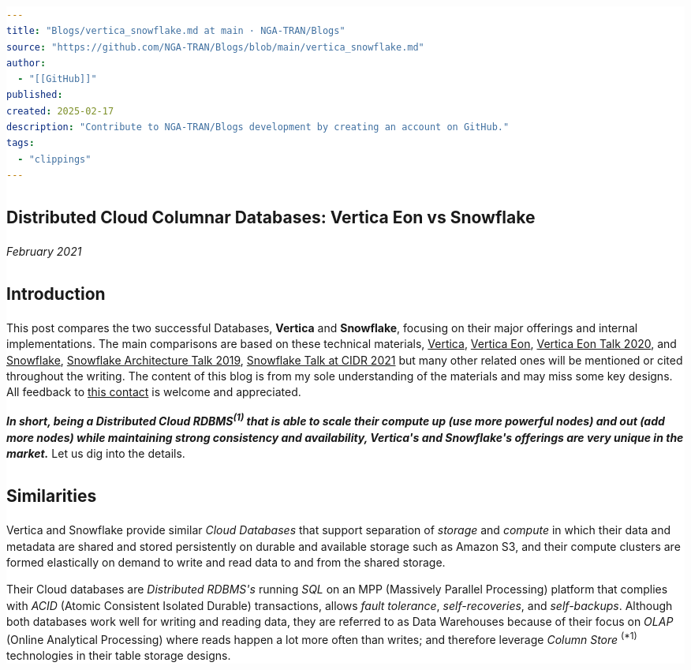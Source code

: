 ```yaml
---
title: "Blogs/vertica_snowflake.md at main · NGA-TRAN/Blogs"
source: "https://github.com/NGA-TRAN/Blogs/blob/main/vertica_snowflake.md"
author:
  - "[[GitHub]]"
published:
created: 2025-02-17
description: "Contribute to NGA-TRAN/Blogs development by creating an account on GitHub."
tags:
  - "clippings"
---
```

## Distributed Cloud Columnar Databases: Vertica Eon vs Snowflake

*February 2021*

## Introduction

This post compares the two successful Databases, **Vertica** and **Snowflake**, focusing on their major offerings and internal implementations. The main comparisons are based on these technical materials, [Vertica](https://vldb.org/pvldb/vol5/p1790_andrewlamb_vldb2012.pdf), [Vertica Eon](https://www.vertica.com/wp-content/uploads/2018/05/Vertica_EON_SIGMOD_Paper.pdf), [Vertica Eon Talk 2020](https://www.thecube.net/vertica-bigdata-2020/content/Videos/GGE42drgkAHfYoFbn), and [Snowflake](https://pages.cs.wisc.edu/~remzi/Classes/739/Fall2018/Papers/p215-dageville-snowflake.pdf), [Snowflake Architecture Talk 2019](https://www.youtube.com/watch?v=dxrEHqMFUWI), [Snowflake Talk at CIDR 2021](https://www.youtube.com/watch?v=0K7h7WvC6D4) but many other related ones will be mentioned or cited throughout the writing. The content of this blog is from my sole understanding of the materials and may miss some key designs. All feedback to [this contact](https://github.com/NGA-TRAN/Blogs/blob/main/README.md) is welcome and appreciated.

***In short, being a Distributed Cloud RDBMS<sup>(1)</sup> that is able to scale their compute up (use more powerful nodes) and out (add more nodes) while maintaining strong consistency and availability, Vertica's and Snowflake's offerings are very unique in the market.*** Let us dig into the details.

## Similarities

Vertica and Snowflake provide similar *Cloud Databases* that support separation of *storage* and *compute* in which their data and metadata are shared and stored persistently on durable and available storage such as Amazon S3, and their compute clusters are formed elastically on demand to write and read data to and from the shared storage.

Their Cloud databases are *Distributed RDBMS's* running *SQL* on an MPP (Massively Parallel Processing) platform that complies with *ACID* (Atomic Consistent Isolated Durable) transactions, allows *fault tolerance*, *self-recoveries*, and *self-backups*. Although both databases work well for writing and reading data, they are referred to as Data Warehouses because of their focus on *OLAP* (Online Analytical Processing) where reads happen a lot more often than writes; and therefore leverage *Column Store* <sup>(*1)</sup> technologies in their table storage designs.
